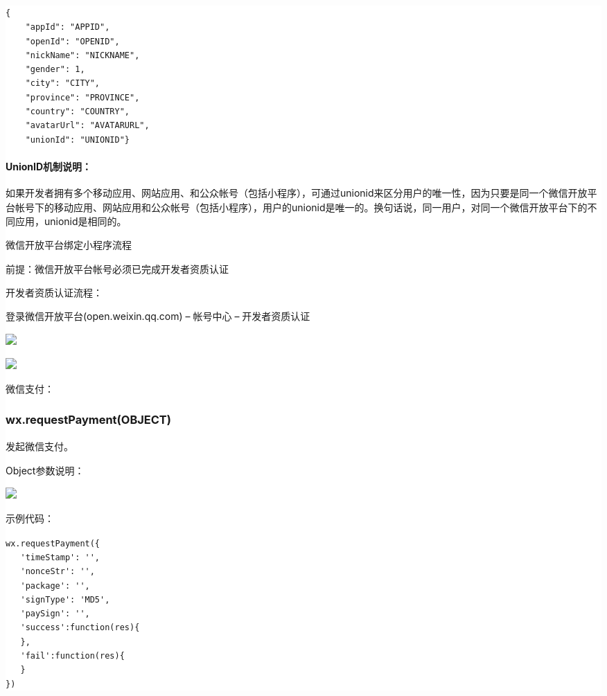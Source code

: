 

```
{
    "appId": "APPID",
    "openId": "OPENID",
    "nickName": "NICKNAME",
    "gender": 1,
    "city": "CITY",
    "province": "PROVINCE",
    "country": "COUNTRY",
    "avatarUrl": "AVATARURL",
    "unionId": "UNIONID"}
```



#### UnionID机制说明：

如果开发者拥有多个移动应用、网站应用、和公众帐号（包括小程序），可通过unionid来区分用户的唯一性，因为只要是同一个微信开放平台帐号下的移动应用、网站应用和公众帐号（包括小程序），用户的unionid是唯一的。换句话说，同一用户，对同一个微信开放平台下的不同应用，unionid是相同的。

微信开放平台绑定小程序流程

前提：微信开放平台帐号必须已完成开发者资质认证

开发者资质认证流程：

登录微信开放平台(open.weixin.qq.com) – 帐号中心 – 开发者资质认证

![](https://common.cnblogs.com/images/loading.gif)

![](http://images2015.cnblogs.com/blog/602490/201611/602490-20161117121759607-596612814.png)

微信支付：

### wx.requestPayment(OBJECT)

发起微信支付。

Object参数说明：

![](http://images2015.cnblogs.com/blog/602490/201611/602490-20161117121829998-1258447733.png)

示例代码：



```
wx.requestPayment({
   'timeStamp': '',
   'nonceStr': '',
   'package': '',
   'signType': 'MD5',
   'paySign': '',
   'success':function(res){
   },
   'fail':function(res){
   }
})
```
